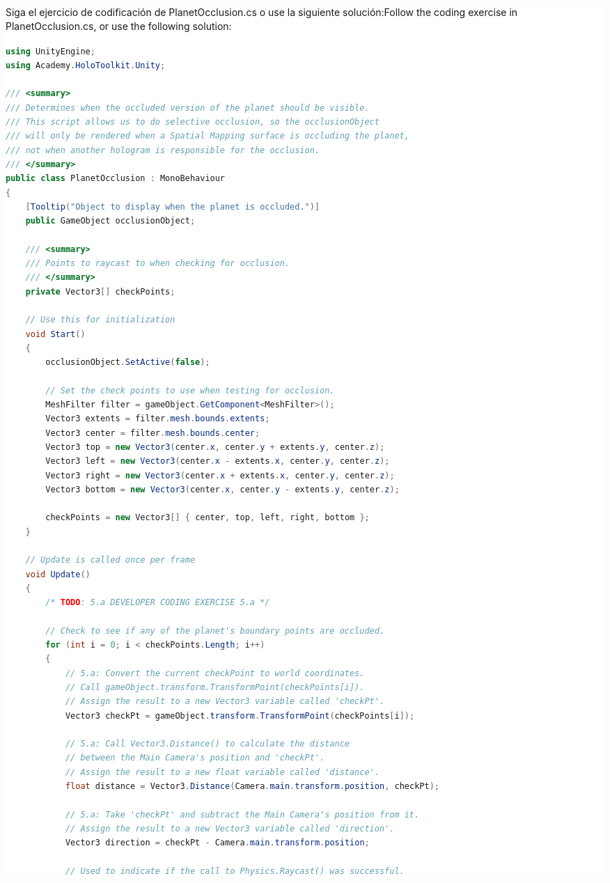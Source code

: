 <span data-ttu-id="a1cc0-358">Siga el ejercicio de codificación de PlanetOcclusion.cs o use la siguiente solución:</span><span class="sxs-lookup"><span data-stu-id="a1cc0-358">Follow the coding exercise in PlanetOcclusion.cs, or use the following solution:</span></span>

```cs
using UnityEngine;
using Academy.HoloToolkit.Unity;

/// <summary>
/// Determines when the occluded version of the planet should be visible.
/// This script allows us to do selective occlusion, so the occlusionObject
/// will only be rendered when a Spatial Mapping surface is occluding the planet,
/// not when another hologram is responsible for the occlusion.
/// </summary>
public class PlanetOcclusion : MonoBehaviour
{
    [Tooltip("Object to display when the planet is occluded.")]
    public GameObject occlusionObject;

    /// <summary>
    /// Points to raycast to when checking for occlusion.
    /// </summary>
    private Vector3[] checkPoints;

    // Use this for initialization
    void Start()
    {
        occlusionObject.SetActive(false);

        // Set the check points to use when testing for occlusion.
        MeshFilter filter = gameObject.GetComponent<MeshFilter>();
        Vector3 extents = filter.mesh.bounds.extents;
        Vector3 center = filter.mesh.bounds.center;
        Vector3 top = new Vector3(center.x, center.y + extents.y, center.z);
        Vector3 left = new Vector3(center.x - extents.x, center.y, center.z);
        Vector3 right = new Vector3(center.x + extents.x, center.y, center.z);
        Vector3 bottom = new Vector3(center.x, center.y - extents.y, center.z);

        checkPoints = new Vector3[] { center, top, left, right, bottom };
    }

    // Update is called once per frame
    void Update()
    {
        /* TODO: 5.a DEVELOPER CODING EXERCISE 5.a */

        // Check to see if any of the planet's boundary points are occluded.
        for (int i = 0; i < checkPoints.Length; i++)
        {
            // 5.a: Convert the current checkPoint to world coordinates.
            // Call gameObject.transform.TransformPoint(checkPoints[i]).
            // Assign the result to a new Vector3 variable called 'checkPt'.
            Vector3 checkPt = gameObject.transform.TransformPoint(checkPoints[i]);

            // 5.a: Call Vector3.Distance() to calculate the distance
            // between the Main Camera's position and 'checkPt'.
            // Assign the result to a new float variable called 'distance'.
            float distance = Vector3.Distance(Camera.main.transform.position, checkPt);

            // 5.a: Take 'checkPt' and subtract the Main Camera's position from it.
            // Assign the result to a new Vector3 variable called 'direction'.
            Vector3 direction = checkPt - Camera.main.transform.position;

            // Used to indicate if the call to Physics.Raycast() was successful.
```